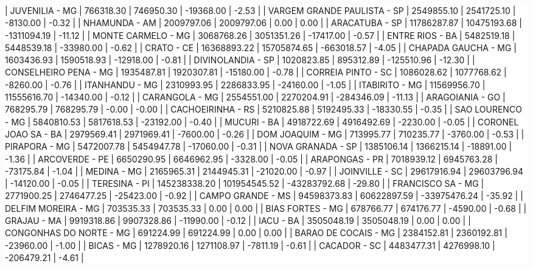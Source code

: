 | JUVENILIA - MG | 766318.30 | 746950.30 | -19368.00 | -2.53 |
| VARGEM GRANDE PAULISTA - SP | 2549855.10 | 2541725.10 | -8130.00 | -0.32 |
| NHAMUNDA - AM | 2009797.06 | 2009797.06 | 0.00 | 0.00 |
| ARACATUBA - SP | 11786287.87 | 10475193.68 | -1311094.19 | -11.12 |
| MONTE CARMELO - MG | 3068768.26 | 3051351.26 | -17417.00 | -0.57 |
| ENTRE RIOS - BA | 5482519.18 | 5448539.18 | -33980.00 | -0.62 |
| CRATO - CE | 16368893.22 | 15705874.65 | -663018.57 | -4.05 |
| CHAPADA GAUCHA - MG | 1603436.93 | 1590518.93 | -12918.00 | -0.81 |
| DIVINOLANDIA - SP | 1020823.85 | 895312.89 | -125510.96 | -12.30 |
| CONSELHEIRO PENA - MG | 1935487.81 | 1920307.81 | -15180.00 | -0.78 |
| CORREIA PINTO - SC | 1086028.62 | 1077768.62 | -8260.00 | -0.76 |
| ITANHANDU - MG | 2310993.95 | 2286833.95 | -24160.00 | -1.05 |
| ITABIRITO - MG | 11569956.70 | 11555616.70 | -14340.00 | -0.12 |
| CARANGOLA - MG | 2554551.00 | 2270204.91 | -284346.09 | -11.13 |
| ARAGOIANIA - GO | 768295.79 | 768295.79 | -0.00 | -0.00 |
| CACHOEIRINHA - RS | 5210825.88 | 5192495.33 | -18330.55 | -0.35 |
| SAO LOURENCO - MG | 5840810.53 | 5817618.53 | -23192.00 | -0.40 |
| MUCURI - BA | 4918722.69 | 4916492.69 | -2230.00 | -0.05 |
| CORONEL JOAO SA - BA | 2979569.41 | 2971969.41 | -7600.00 | -0.26 |
| DOM JOAQUIM - MG | 713995.77 | 710235.77 | -3760.00 | -0.53 |
| PIRAPORA - MG | 5472007.78 | 5454947.78 | -17060.00 | -0.31 |
| NOVA GRANADA - SP | 1385106.14 | 1366215.14 | -18891.00 | -1.36 |
| ARCOVERDE - PE | 6650290.95 | 6646962.95 | -3328.00 | -0.05 |
| ARAPONGAS - PR | 7018939.12 | 6945763.28 | -73175.84 | -1.04 |
| MEDINA - MG | 2165965.31 | 2144945.31 | -21020.00 | -0.97 |
| JOINVILLE - SC | 29617916.94 | 29603796.94 | -14120.00 | -0.05 |
| TERESINA - PI | 145238338.20 | 101954545.52 | -43283792.68 | -29.80 |
| FRANCISCO SA - MG | 2771900.25 | 2746477.25 | -25423.00 | -0.92 |
| CAMPO GRANDE - MS | 94598373.83 | 60622897.59 | -33975476.24 | -35.92 |
| DELFIM MOREIRA - MG | 703535.33 | 703535.33 | 0.00 | 0.00 |
| BIAS FORTES - MG | 678766.77 | 674176.77 | -4590.00 | -0.68 |
| GRAJAU - MA | 9919318.86 | 9907328.86 | -11990.00 | -0.12 |
| IACU - BA | 3505048.19 | 3505048.19 | 0.00 | 0.00 |
| CONGONHAS DO NORTE - MG | 691224.99 | 691224.99 | 0.00 | 0.00 |
| BARAO DE COCAIS - MG | 2384152.81 | 2360192.81 | -23960.00 | -1.00 |
| BICAS - MG | 1278920.16 | 1271108.97 | -7811.19 | -0.61 |
| CACADOR - SC | 4483477.31 | 4276998.10 | -206479.21 | -4.61 |